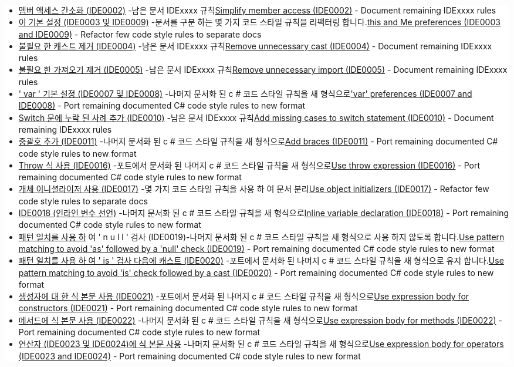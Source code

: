 - <span data-ttu-id="18fcc-158">[멤버 액세스 간소화 (IDE0002)](../fundamentals/code-analysis/style-rules/ide0002.md) -남은 문서 IDExxxx 규칙</span><span class="sxs-lookup"><span data-stu-id="18fcc-158">[Simplify member access (IDE0002)](../fundamentals/code-analysis/style-rules/ide0002.md) - Document remaining IDExxxx rules</span></span>
- <span data-ttu-id="18fcc-159">[이 기본 설정 (IDE0003 및 IDE0009)](../fundamentals/code-analysis/style-rules/ide0003-ide0009.md) -문서를 구분 하는 몇 가지 코드 스타일 규칙을 리팩터링 합니다.</span><span class="sxs-lookup"><span data-stu-id="18fcc-159">[this and Me preferences (IDE0003 and IDE0009)](../fundamentals/code-analysis/style-rules/ide0003-ide0009.md) - Refactor few code style rules to separate docs</span></span>
- <span data-ttu-id="18fcc-160">[불필요 한 캐스트 제거 (IDE0004)](../fundamentals/code-analysis/style-rules/ide0004.md) -남은 문서 IDExxxx 규칙</span><span class="sxs-lookup"><span data-stu-id="18fcc-160">[Remove unnecessary cast (IDE0004)](../fundamentals/code-analysis/style-rules/ide0004.md) - Document remaining IDExxxx rules</span></span>
- <span data-ttu-id="18fcc-161">[불필요 한 가져오기 제거 (IDE0005)](../fundamentals/code-analysis/style-rules/ide0005.md) -남은 문서 IDExxxx 규칙</span><span class="sxs-lookup"><span data-stu-id="18fcc-161">[Remove unnecessary import (IDE0005)](../fundamentals/code-analysis/style-rules/ide0005.md) - Document remaining IDExxxx rules</span></span>
- <span data-ttu-id="18fcc-162">[' var ' 기본 설정 (IDE0007 및 IDE0008)](../fundamentals/code-analysis/style-rules/ide0007-ide0008.md) -나머지 문서화 된 c # 코드 스타일 규칙을 새 형식으로</span><span class="sxs-lookup"><span data-stu-id="18fcc-162">['var' preferences (IDE0007 and IDE0008)](../fundamentals/code-analysis/style-rules/ide0007-ide0008.md) - Port remaining documented C# code style rules to new format</span></span>
- <span data-ttu-id="18fcc-163">[Switch 문에 누락 된 사례 추가 (IDE0010)](../fundamentals/code-analysis/style-rules/ide0010.md) -남은 문서 IDExxxx 규칙</span><span class="sxs-lookup"><span data-stu-id="18fcc-163">[Add missing cases to switch statement (IDE0010)](../fundamentals/code-analysis/style-rules/ide0010.md) - Document remaining IDExxxx rules</span></span>
- <span data-ttu-id="18fcc-164">[중괄호 추가 (IDE0011)](../fundamentals/code-analysis/style-rules/ide0011.md) -나머지 문서화 된 c # 코드 스타일 규칙을 새 형식으로</span><span class="sxs-lookup"><span data-stu-id="18fcc-164">[Add braces (IDE0011)](../fundamentals/code-analysis/style-rules/ide0011.md) - Port remaining documented C# code style rules to new format</span></span>
- <span data-ttu-id="18fcc-165">[Throw 식 사용 (IDE0016)](../fundamentals/code-analysis/style-rules/ide0016.md) -포트에서 문서화 된 나머지 c # 코드 스타일 규칙을 새 형식으로</span><span class="sxs-lookup"><span data-stu-id="18fcc-165">[Use throw expression (IDE0016)](../fundamentals/code-analysis/style-rules/ide0016.md) - Port remaining documented C# code style rules to new format</span></span>
- <span data-ttu-id="18fcc-166">[개체 이니셜라이저 사용 (IDE0017)](../fundamentals/code-analysis/style-rules/ide0017.md) -몇 가지 코드 스타일 규칙을 사용 하 여 문서 분리</span><span class="sxs-lookup"><span data-stu-id="18fcc-166">[Use object initializers (IDE0017)](../fundamentals/code-analysis/style-rules/ide0017.md) - Refactor few code style rules to separate docs</span></span>
- <span data-ttu-id="18fcc-167">[IDE0018 (인라인 변수 선언)](../fundamentals/code-analysis/style-rules/ide0018.md) -나머지 문서화 된 c # 코드 스타일 규칙을 새 형식으로</span><span class="sxs-lookup"><span data-stu-id="18fcc-167">[Inline variable declaration (IDE0018)](../fundamentals/code-analysis/style-rules/ide0018.md) - Port remaining documented C# code style rules to new format</span></span>
- <span data-ttu-id="18fcc-168">[패턴 일치를 사용 하](../fundamentals/code-analysis/style-rules/ide0019.md) 여 ' n u l l ' 검사 (IDE0019)-나머지 문서화 된 c # 코드 스타일 규칙을 새 형식으로 사용 하지 않도록 합니다.</span><span class="sxs-lookup"><span data-stu-id="18fcc-168">[Use pattern matching to avoid 'as' followed by a 'null' check (IDE0019)](../fundamentals/code-analysis/style-rules/ide0019.md) - Port remaining documented C# code style rules to new format</span></span>
- <span data-ttu-id="18fcc-169">[패턴 일치를 사용 하 여 ' is ' 검사 다음에 캐스트 (IDE0020)](../fundamentals/code-analysis/style-rules/ide0020-ide0038.md) -포트에서 문서화 된 나머지 c # 코드 스타일 규칙을 새 형식으로 유지 합니다.</span><span class="sxs-lookup"><span data-stu-id="18fcc-169">[Use pattern matching to avoid 'is' check followed by a cast (IDE0020)](../fundamentals/code-analysis/style-rules/ide0020-ide0038.md) - Port remaining documented C# code style rules to new format</span></span>
- <span data-ttu-id="18fcc-170">[생성자에 대 한 식 본문 사용 (IDE0021)](../fundamentals/code-analysis/style-rules/ide0021.md) -포트에서 문서화 된 나머지 c # 코드 스타일 규칙을 새 형식으로</span><span class="sxs-lookup"><span data-stu-id="18fcc-170">[Use expression body for constructors (IDE0021)](../fundamentals/code-analysis/style-rules/ide0021.md) - Port remaining documented C# code style rules to new format</span></span>
- <span data-ttu-id="18fcc-171">[메서드에 식 본문 사용 (IDE0022)](../fundamentals/code-analysis/style-rules/ide0022.md) -나머지 문서화 된 c # 코드 스타일 규칙을 새 형식으로</span><span class="sxs-lookup"><span data-stu-id="18fcc-171">[Use expression body for methods (IDE0022)](../fundamentals/code-analysis/style-rules/ide0022.md) - Port remaining documented C# code style rules to new format</span></span>
- <span data-ttu-id="18fcc-172">[연산자 (IDE0023 및 IDE0024)에 식 본문 사용](../fundamentals/code-analysis/style-rules/ide0023-ide0024.md) -나머지 문서화 된 c # 코드 스타일 규칙을 새 형식으로</span><span class="sxs-lookup"><span data-stu-id="18fcc-172">[Use expression body for operators (IDE0023 and IDE0024)](../fundamentals/code-analysis/style-rules/ide0023-ide0024.md) - Port remaining documented C# code style rules to new format</span></span>